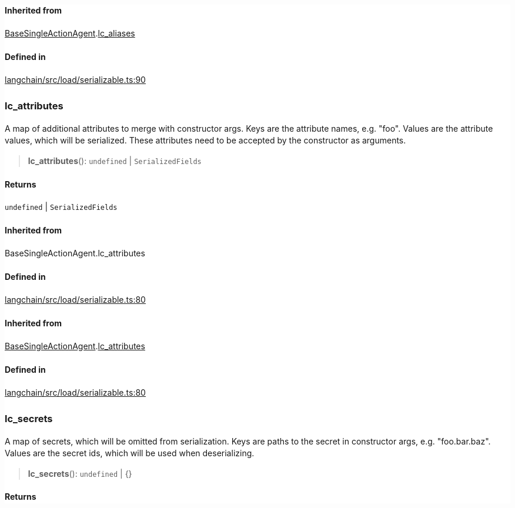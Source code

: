 #### Inherited from[](#inherited-from-5 "Direct link to Inherited from")

[BaseSingleActionAgent](/docs/api/agents/classes/BaseSingleActionAgent).[lc\_aliases](/docs/api/agents/classes/BaseSingleActionAgent#lc_aliases)

#### Defined in[](#defined-in-12 "Direct link to Defined in")

[langchain/src/load/serializable.ts:90](https://github.com/hwchase17/langchainjs/blob/1c1274d/langchain/src/load/serializable.ts#L90)

### lc\_attributes[](#lc_attributes "Direct link to lc_attributes")

A map of additional attributes to merge with constructor args. Keys are the attribute names, e.g. "foo". Values are the attribute values, which will be serialized. These attributes need to be accepted by the constructor as arguments.

> **lc\_attributes**(): `undefined` | `SerializedFields`

#### Returns[](#returns-4 "Direct link to Returns")

`undefined` | `SerializedFields`

#### Inherited from[](#inherited-from-6 "Direct link to Inherited from")

BaseSingleActionAgent.lc\_attributes

#### Defined in[](#defined-in-13 "Direct link to Defined in")

[langchain/src/load/serializable.ts:80](https://github.com/hwchase17/langchainjs/blob/1c1274d/langchain/src/load/serializable.ts#L80)

#### Inherited from[](#inherited-from-7 "Direct link to Inherited from")

[BaseSingleActionAgent](/docs/api/agents/classes/BaseSingleActionAgent).[lc\_attributes](/docs/api/agents/classes/BaseSingleActionAgent#lc_attributes)

#### Defined in[](#defined-in-14 "Direct link to Defined in")

[langchain/src/load/serializable.ts:80](https://github.com/hwchase17/langchainjs/blob/1c1274d/langchain/src/load/serializable.ts#L80)

### lc\_secrets[](#lc_secrets "Direct link to lc_secrets")

A map of secrets, which will be omitted from serialization. Keys are paths to the secret in constructor args, e.g. "foo.bar.baz". Values are the secret ids, which will be used when deserializing.

> **lc\_secrets**(): `undefined` | {}

#### Returns[](#returns-5 "Direct link to Returns")
